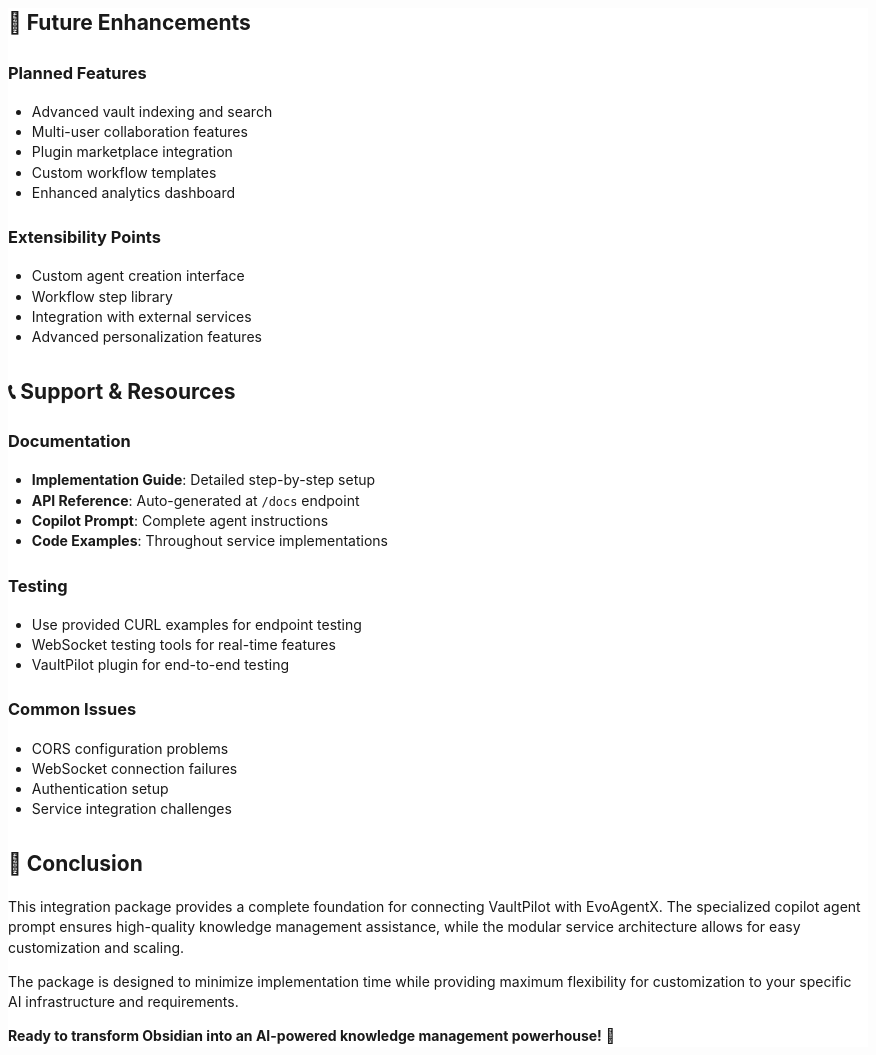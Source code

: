 ## 🔄 Future Enhancements

### Planned Features
- Advanced vault indexing and search
- Multi-user collaboration features
- Plugin marketplace integration
- Custom workflow templates
- Enhanced analytics dashboard

### Extensibility Points
- Custom agent creation interface
- Workflow step library
- Integration with external services
- Advanced personalization features

## 📞 Support & Resources

### Documentation
- **Implementation Guide**: Detailed step-by-step setup
- **API Reference**: Auto-generated at `/docs` endpoint
- **Copilot Prompt**: Complete agent instructions
- **Code Examples**: Throughout service implementations

### Testing
- Use provided CURL examples for endpoint testing
- WebSocket testing tools for real-time features
- VaultPilot plugin for end-to-end testing

### Common Issues
- CORS configuration problems
- WebSocket connection failures
- Authentication setup
- Service integration challenges

## 🎉 Conclusion

This integration package provides a complete foundation for connecting VaultPilot with EvoAgentX. The specialized copilot agent prompt ensures high-quality knowledge management assistance, while the modular service architecture allows for easy customization and scaling.

The package is designed to minimize implementation time while providing maximum flexibility for customization to your specific AI infrastructure and requirements.

**Ready to transform Obsidian into an AI-powered knowledge management powerhouse!** 🚀
